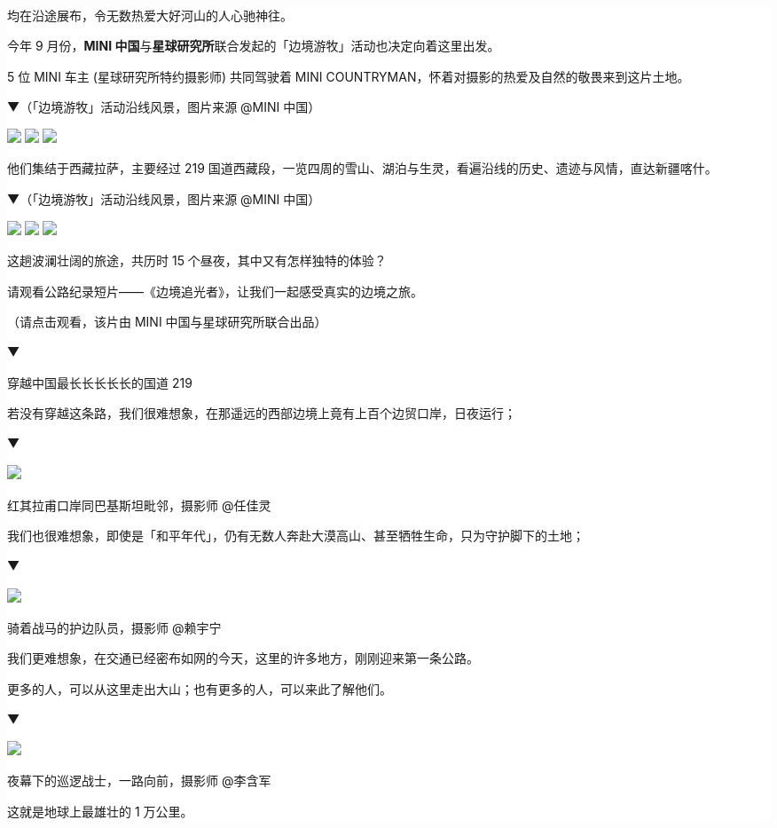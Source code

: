 均在沿途展布，令无数热爱大好河山的人心驰神往。

今年 9 月份，**MINI 中国**与**星球研究所**联合发起的「边境游牧」活动也决定向着这里出发。

5 位 MINI 车主 (星球研究所特约摄影师) 共同驾驶着 MINI COUNTRYMAN，怀着对摄影的热爱及自然的敬畏来到这片土地。

▼（「边境游牧」活动沿线风景，图片来源 @MINI 中国）

![](/img/user/attchements/media/v2-750e494772a4aeb8d9db9244a3fddf4d_1440w.jpg)
![](/img/user/attchements/media/v2-660261d245ade4a3e015f60c0a106662_1440w.jpg)
![](/img/user/attchements/media/v2-2283dd253a4a40d5852e6615360339f7_1440w.jpg)

他们集结于西藏拉萨，主要经过 219 国道西藏段，一览四周的雪山、湖泊与生灵，看遍沿线的历史、遗迹与风情，直达新疆喀什。

▼（「边境游牧」活动沿线风景，图片来源 @MINI 中国）

![](/img/user/attchements/media/v2-dd607af867fe8077b0345394fbe60beb_1440w.jpg)
![](/img/user/attchements/media/v2-ca208d27a7f29ee1dc64c0ca7ef9e227_1440w.jpg)
![](/img/user/attchements/media/v2-c452f88cbec02430c3bfbe0111b4d4b8_1440w.jpg)

这趟波澜壮阔的旅途，共历时 15 个昼夜，其中又有怎样独特的体验？

请观看公路纪录短片——《边境追光者》，让我们一起感受真实的边境之旅。

（请点击观看，该片由 MINI 中国与星球研究所联合出品）

▼

穿越中国最长长长长长的国道 219

若没有穿越这条路，我们很难想象，在那遥远的西部边境上竟有上百个边贸口岸，日夜运行；

▼

![](/img/user/attchements/media/v2-665761dec43ae80cb91ac03884643d63_1440w.jpg)

红其拉甫口岸同巴基斯坦毗邻，摄影师 @任佳灵

我们也很难想象，即使是「和平年代」，仍有无数人奔赴大漠高山、甚至牺牲生命，只为守护脚下的土地；

▼

![](/img/user/attchements/media/v2-fe39d1757bdda9e2948dfcb25323e90e_1440w.jpg)

骑着战马的护边队员，摄影师 @赖宇宁

我们更难想象，在交通已经密布如网的今天，这里的许多地方，刚刚迎来第一条公路。

更多的人，可以从这里走出大山；也有更多的人，可以来此了解他们。

▼

![](/img/user/attchements/media/v2-fa67e1550c8c103b53e2caf0c9682615_1440w.jpg)

夜幕下的巡逻战士，一路向前，摄影师 @李含军

这就是地球上最雄壮的 1 万公里。
